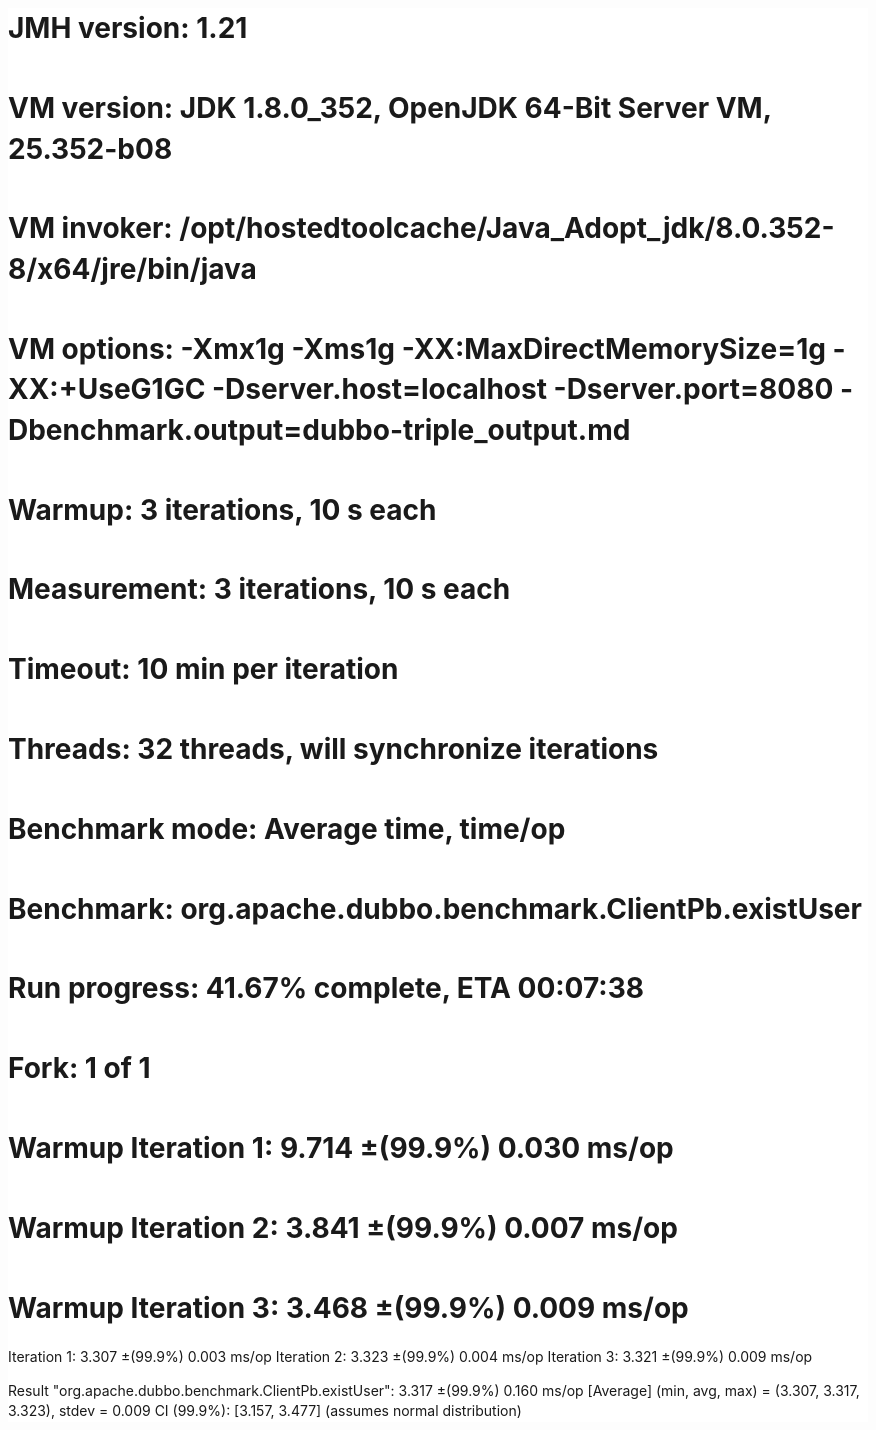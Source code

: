 
# JMH version: 1.21
# VM version: JDK 1.8.0_352, OpenJDK 64-Bit Server VM, 25.352-b08
# VM invoker: /opt/hostedtoolcache/Java_Adopt_jdk/8.0.352-8/x64/jre/bin/java
# VM options: -Xmx1g -Xms1g -XX:MaxDirectMemorySize=1g -XX:+UseG1GC -Dserver.host=localhost -Dserver.port=8080 -Dbenchmark.output=dubbo-triple_output.md
# Warmup: 3 iterations, 10 s each
# Measurement: 3 iterations, 10 s each
# Timeout: 10 min per iteration
# Threads: 32 threads, will synchronize iterations
# Benchmark mode: Average time, time/op
# Benchmark: org.apache.dubbo.benchmark.ClientPb.existUser

# Run progress: 41.67% complete, ETA 00:07:38
# Fork: 1 of 1
# Warmup Iteration   1: 9.714 ±(99.9%) 0.030 ms/op
# Warmup Iteration   2: 3.841 ±(99.9%) 0.007 ms/op
# Warmup Iteration   3: 3.468 ±(99.9%) 0.009 ms/op
Iteration   1: 3.307 ±(99.9%) 0.003 ms/op
Iteration   2: 3.323 ±(99.9%) 0.004 ms/op
Iteration   3: 3.321 ±(99.9%) 0.009 ms/op


Result "org.apache.dubbo.benchmark.ClientPb.existUser":
  3.317 ±(99.9%) 0.160 ms/op [Average]
  (min, avg, max) = (3.307, 3.317, 3.323), stdev = 0.009
  CI (99.9%): [3.157, 3.477] (assumes normal distribution)
